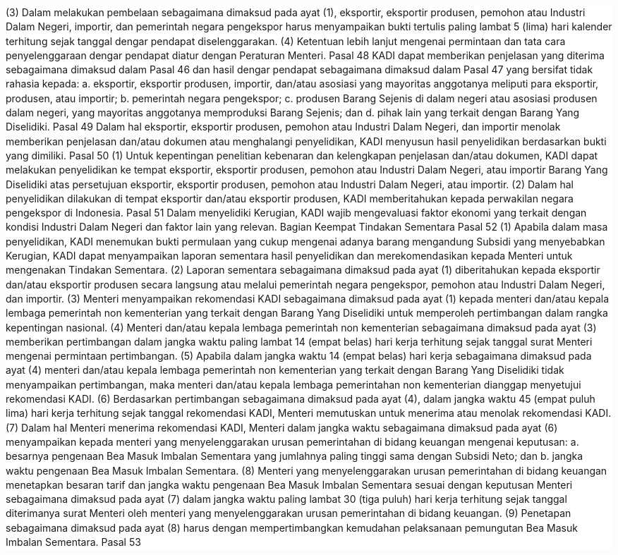 (3) Dalam melakukan pembelaan sebagaimana dimaksud pada ayat (1), eksportir, eksportir produsen, pemohon atau Industri Dalam Negeri, importir, dan pemerintah negara pengekspor harus menyampaikan bukti tertulis paling lambat 5 (lima) hari kalender terhitung sejak tanggal dengar pendapat diselenggarakan.
(4) Ketentuan lebih lanjut mengenai permintaan dan tata cara penyelenggaraan dengar pendapat diatur dengan Peraturan Menteri.
Pasal 48
KADI dapat memberikan penjelasan yang diterima sebagaimana dimaksud dalam Pasal 46 dan hasil dengar pendapat sebagaimana dimaksud dalam Pasal 47 yang bersifat tidak rahasia kepada:
a. eksportir, eksportir produsen, importir, dan/atau asosiasi yang mayoritas anggotanya meliputi para eksportir, produsen, atau importir;
b. pemerintah negara pengekspor;
c. produsen Barang Sejenis di dalam negeri atau asosiasi produsen dalam negeri, yang mayoritas anggotanya memproduksi Barang Sejenis; dan
d. pihak lain yang terkait dengan Barang Yang Diselidiki.
Pasal 49
Dalam hal eksportir, eksportir produsen, pemohon atau Industri Dalam Negeri, dan importir menolak memberikan penjelasan dan/atau dokumen atau menghalangi penyelidikan, KADI menyusun hasil penyelidikan berdasarkan bukti yang dimiliki.
Pasal 50
(1) Untuk kepentingan penelitian kebenaran dan kelengkapan penjelasan dan/atau dokumen, KADI dapat melakukan penyelidikan ke tempat eksportir, eksportir produsen, pemohon atau Industri Dalam Negeri, atau importir Barang Yang Diselidiki atas persetujuan eksportir, eksportir produsen, pemohon atau Industri Dalam Negeri, atau importir.
(2) Dalam hal penyelidikan dilakukan di tempat eksportir dan/atau eksportir produsen, KADI memberitahukan kepada perwakilan negara pengekspor di Indonesia.
Pasal 51
Dalam menyelidiki Kerugian, KADI wajib mengevaluasi faktor ekonomi yang terkait dengan kondisi Industri Dalam Negeri dan faktor lain yang relevan.
Bagian Keempat Tindakan Sementara
Pasal 52
(1) Apabila dalam masa penyelidikan, KADI menemukan bukti permulaan yang cukup mengenai adanya barang mengandung Subsidi yang menyebabkan Kerugian, KADI dapat menyampaikan laporan sementara hasil penyelidikan dan merekomendasikan kepada Menteri untuk mengenakan Tindakan Sementara.
(2) Laporan sementara sebagaimana dimaksud pada ayat (1) diberitahukan kepada eksportir dan/atau eksportir produsen secara langsung atau melalui pemerintah negara pengekspor, pemohon atau Industri Dalam Negeri, dan importir.
(3) Menteri menyampaikan rekomendasi KADI sebagaimana dimaksud pada ayat (1) kepada menteri dan/atau kepala lembaga pemerintah non kementerian yang terkait dengan Barang Yang Diselidiki untuk memperoleh pertimbangan dalam rangka kepentingan nasional.
(4) Menteri dan/atau kepala lembaga pemerintah non kementerian sebagaimana dimaksud pada ayat (3) memberikan pertimbangan dalam jangka waktu paling lambat 14 (empat belas) hari kerja terhitung sejak tanggal surat Menteri mengenai permintaan pertimbangan.
(5) Apabila dalam jangka waktu 14 (empat belas) hari kerja sebagaimana dimaksud pada ayat (4) menteri dan/atau kepala lembaga pemerintah non kementerian yang terkait dengan Barang Yang Diselidiki tidak menyampaikan pertimbangan, maka menteri dan/atau kepala lembaga pemerintahan non kementerian dianggap menyetujui rekomendasi KADI.
(6) Berdasarkan pertimbangan sebagaimana dimaksud pada ayat (4), dalam jangka waktu 45 (empat puluh lima) hari kerja terhitung sejak tanggal rekomendasi KADI, Menteri memutuskan untuk menerima atau menolak rekomendasi KADI.
(7) Dalam hal Menteri menerima rekomendasi KADI, Menteri dalam jangka waktu sebagaimana dimaksud pada ayat (6) menyampaikan kepada menteri yang menyelenggarakan urusan pemerintahan di bidang keuangan mengenai keputusan:
a. besarnya pengenaan Bea Masuk Imbalan Sementara yang jumlahnya paling tinggi sama dengan Subsidi Neto; dan
b. jangka waktu pengenaan Bea Masuk Imbalan Sementara.
(8) Menteri yang menyelenggarakan urusan pemerintahan di bidang keuangan menetapkan besaran tarif dan jangka waktu pengenaan Bea Masuk Imbalan Sementara sesuai dengan keputusan Menteri sebagaimana dimaksud pada ayat (7) dalam jangka waktu paling lambat 30 (tiga puluh) hari kerja terhitung sejak tanggal diterimanya surat Menteri oleh menteri yang menyelenggarakan urusan pemerintahan di bidang keuangan.
(9) Penetapan sebagaimana dimaksud pada ayat (8) harus dengan mempertimbangkan kemudahan pelaksanaan pemungutan Bea Masuk Imbalan Sementara.
Pasal 53